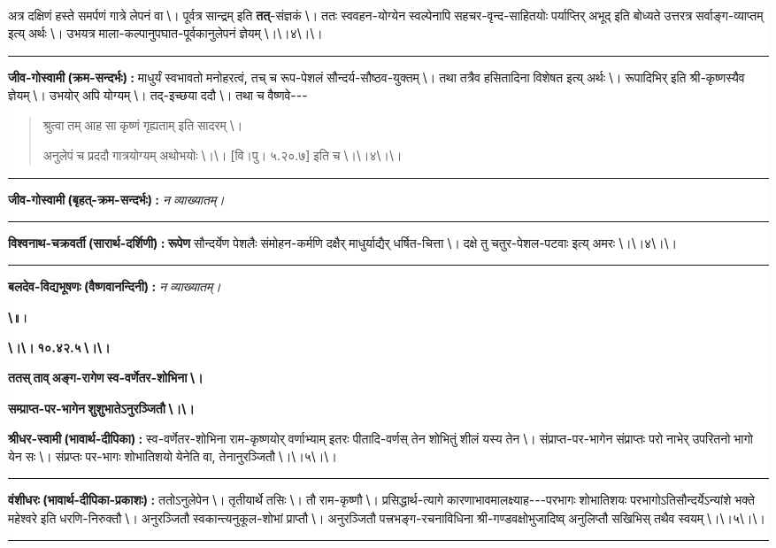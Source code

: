अत्र दक्षिणं हस्ते समर्पणं गात्रे लेपनं वा \। पूर्वत्र सान्द्रम् इति
**तत्**-संज्ञकं \। ततः स्ववहन-योग्येन स्वल्पेनापि
सहचर-वृन्द-साहितयोः पर्याप्तिर् अभूद् इति बोध्यते उत्तरत्र
सर्वाङ्ग-व्याप्तम् इत्य् अर्थः \। उभयत्र
माला-कल्पानुपघात-पूर्वकानुलेपनं ज्ञेयम् \।\।४\।\।

---------------------------------------------------------------------------------------------------------------------

**जीव-गोस्वामी (क्रम-सन्दर्भः) :** माधुर्यं स्वभावतो मनोहरत्वं,
तच् च रूप-पेशलं सौन्दर्य-सौष्ठव-युक्तम् \। तथा तत्रैव
हसितादिना विशेषत इत्य् अर्थः \। रूपादिभिर् इति श्री-कृष्णस्यैव ज्ञेयम्
\। उभयोर् अपि योग्यम् \। तद्-इच्छया ददौ \। तथा च वैष्णवे---

> श्रुत्वा तम् आह सा कृष्णं गृह्यताम् इति सादरम् \।
>
> अनुलेपं च प्रददौ गात्रयोग्यम् अथोभयोः \।\। \[वि।पु। ५.२०.७\] इति
> च \।\।४\।\।

---------------------------------------------------------------------------------------------------------------------

**जीव-गोस्वामी (बृहत्-क्रम-सन्दर्भः) :** *न व्याख्यातम्।*

---------------------------------------------------------------------------------------------------------------------

**विश्वनाथ-चक्रवर्ती (सारार्थ-दर्शिणी) : रूपेण** सौन्दर्येण
पेशलैः संमोहन-कर्मणि दक्षैर् माधुर्याद्यैर् धर्षित-चित्ता \। दक्षे
तु चतुर-पेशल-पटवाः इत्य् अमरः \।\।४\।\।

---------------------------------------------------------------------------------------------------------------------

**बलदेव-विद्यभूषणः (वैष्णवानन्दिनी) :** *न व्याख्यातम्।*

**\॥।**

**\।\। १०.४२.५ \।\।**

**ततस् ताव् अङ्ग-रागेण स्व-वर्णेतर-शोभिना \।**

**सम्प्राप्त-पर-भागेन शुशुभातेऽनुरञ्जितौ \।\।**

**श्रीधर-स्वामी (भावार्थ-दीपिका) :** स्व-वर्णेतर-शोभिना
राम-कृष्णयोर् वर्णाभ्याम् इतरः पीतादि-वर्णस् तेन शोभितुं शीलं यस्य
तेन \। संप्राप्त-पर-भागेन संप्राप्तः परो नाभेर् उपरितनो भागो
येन सः \। संप्रप्तः पर-भागः शोभातिशयो येनेति वा, तेनानुरञ्जितौ
\।\।५\।\।

---------------------------------------------------------------------------------------------------------------------

**वंशीधरः (भावार्थ-दीपिका-प्रकाशः) :** ततोऽनुलेपेन \।
तृतीयार्थे तसिः \। तौ राम-कृष्णौ \। प्रसिद्धार्थ-त्यागे
कारणाभावमालक्ष्याह---परभागः शोभातिशयः
परभागोऽतिसौन्दर्येऽन्यांशे भक्ते महेश्वरे इति धरणि-निरुक्तौ \।
अनुरञ्जितौ स्वकान्त्यनुकूल-शोभां प्राप्तौ \। अनुरञ्जितौ
पत्त्रभङ्ग-रचनाविधिना श्री-गण्डवक्षोभुजादिष्व् अनुलिप्तौ सखिभिस्
तथैव स्वयम् \।\।५\।\।

---------------------------------------------------------------------------------------------------------------------


[^६४]: निजश्वर्यान् न च्युत